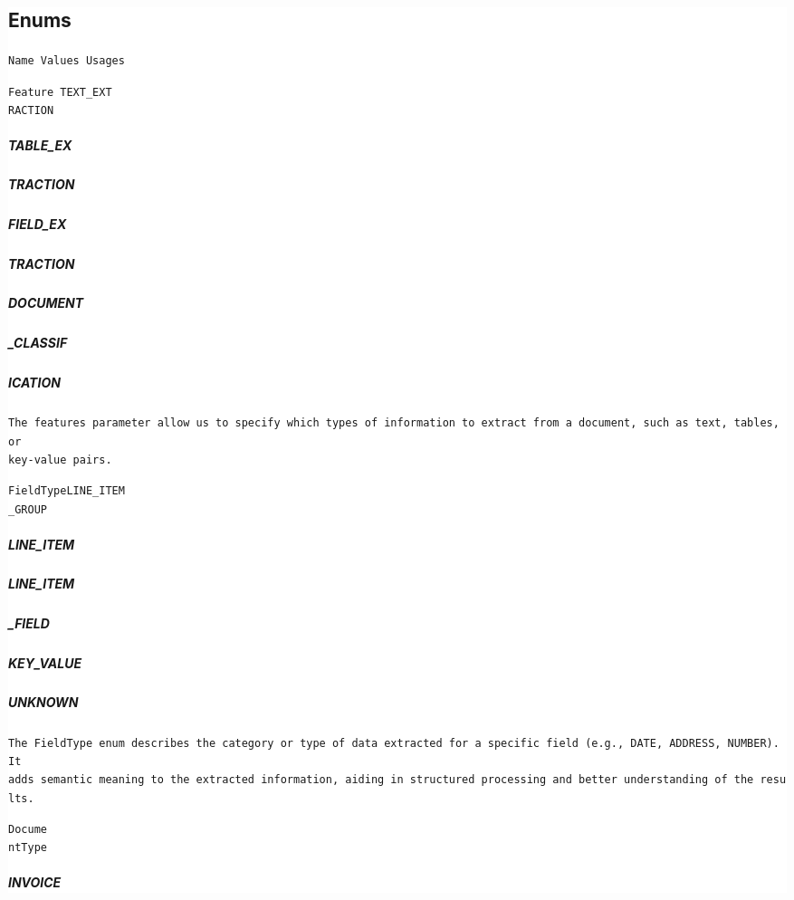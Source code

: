 ## Enums

```
Name Values Usages
```
```
Feature TEXT_EXT
RACTION
```
##### TABLE_EX

##### TRACTION

##### FIELD_EX

##### TRACTION

##### DOCUMENT

##### _CLASSIF

##### ICATION

```
The features parameter allow us to specify which types of information to extract from a document, such as text, tables, or
key-value pairs.
```
```
FieldTypeLINE_ITEM
_GROUP
```
##### LINE_ITEM

##### LINE_ITEM

##### _FIELD

##### KEY_VALUE

##### UNKNOWN

```
The FieldType enum describes the category or type of data extracted for a specific field (e.g., DATE, ADDRESS, NUMBER). It
adds semantic meaning to the extracted information, aiding in structured processing and better understanding of the results.
```

```
Docume
ntType
```
##### INVOICE
